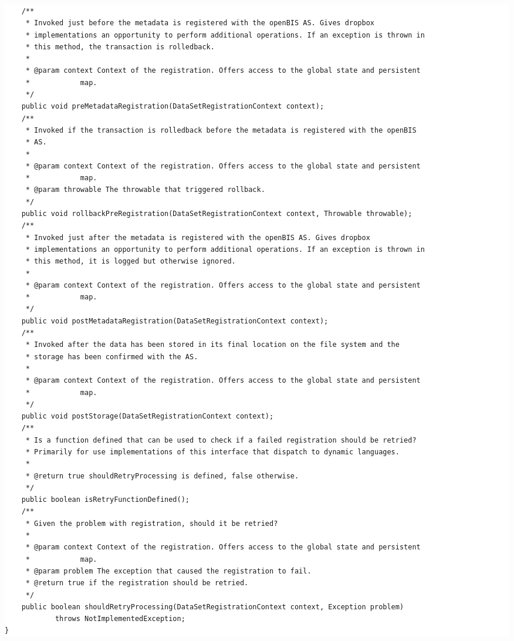        /**
         * Invoked just before the metadata is registered with the openBIS AS. Gives dropbox
         * implementations an opportunity to perform additional operations. If an exception is thrown in
         * this method, the transaction is rolledback.
         * 
         * @param context Context of the registration. Offers access to the global state and persistent
         *            map.
         */
        public void preMetadataRegistration(DataSetRegistrationContext context);
        /**
         * Invoked if the transaction is rolledback before the metadata is registered with the openBIS
         * AS.
         * 
         * @param context Context of the registration. Offers access to the global state and persistent
         *            map.
         * @param throwable The throwable that triggered rollback.
         */
        public void rollbackPreRegistration(DataSetRegistrationContext context, Throwable throwable);
        /**
         * Invoked just after the metadata is registered with the openBIS AS. Gives dropbox
         * implementations an opportunity to perform additional operations. If an exception is thrown in
         * this method, it is logged but otherwise ignored.
         * 
         * @param context Context of the registration. Offers access to the global state and persistent
         *            map.
         */
        public void postMetadataRegistration(DataSetRegistrationContext context);
        /**
         * Invoked after the data has been stored in its final location on the file system and the
         * storage has been confirmed with the AS.
         * 
         * @param context Context of the registration. Offers access to the global state and persistent
         *            map.
         */
        public void postStorage(DataSetRegistrationContext context);
        /**
         * Is a function defined that can be used to check if a failed registration should be retried?
         * Primarily for use implementations of this interface that dispatch to dynamic languages.
         * 
         * @return true shouldRetryProcessing is defined, false otherwise.
         */
        public boolean isRetryFunctionDefined();
        /**
         * Given the problem with registration, should it be retried?
         * 
         * @param context Context of the registration. Offers access to the global state and persistent
         *            map.
         * @param problem The exception that caused the registration to fail.
         * @return true if the registration should be retried.
         */
        public boolean shouldRetryProcessing(DataSetRegistrationContext context, Exception problem)
                throws NotImplementedException;
    }
